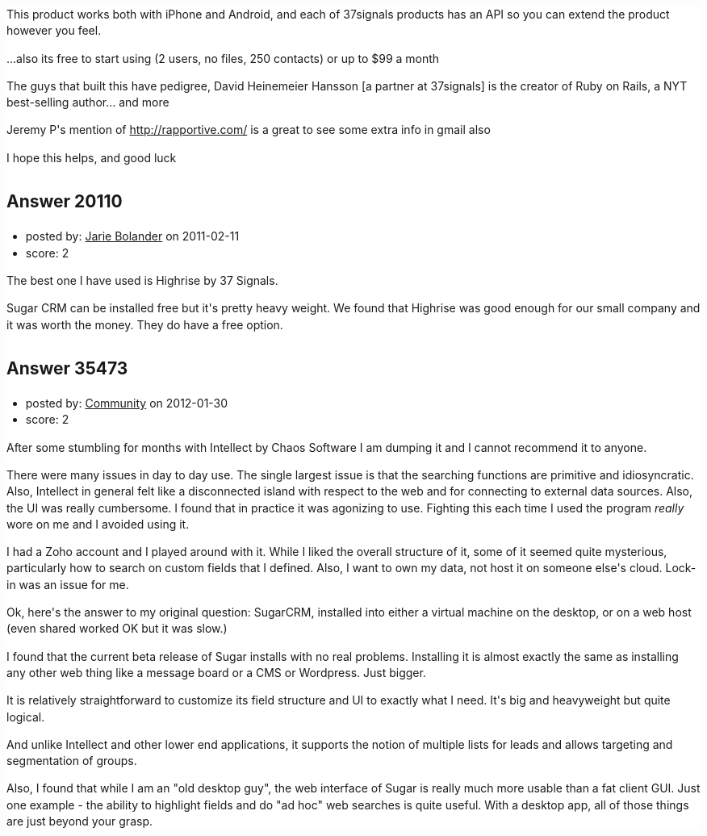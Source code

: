 This product works both with iPhone and Android, and each of 37signals products has an API so you can extend the product however you feel.

…also its free to start using (2 users, no files, 250 contacts) or up to $99 a month

The guys that built this have pedigree, David Heinemeier Hansson [a partner at 37signals] is the creator of Ruby on Rails, a NYT best-selling author… and more

Jeremy P's mention of http://rapportive.com/ is a great to see some extra info in gmail also

I hope this helps, and good luck


## Answer 20110

- posted by: [Jarie Bolander](https://stackexchange.com/users/-1/585-jarie-bolander) on 2011-02-11
- score: 2

The best one I have used is Highrise by 37 Signals. 

Sugar CRM can be installed free but it's pretty heavy weight. We found that Highrise was good enough for our small company and it was worth the money. They do have a free option.


## Answer 35473

- posted by: [Community](https://stackexchange.com/users/-1/-1-community) on 2012-01-30
- score: 2

After some stumbling for months with Intellect by Chaos Software I am dumping it and I cannot recommend it to anyone. 

There were many issues in day to day use. The single largest issue is that the searching functions are primitive and idiosyncratic. Also, Intellect in general felt like a disconnected island with respect to the web and for connecting to external data sources. Also, the UI was really cumbersome. I found that in practice it was agonizing to use. Fighting this each time I used the program *really* wore on me and I avoided using it. 

I had a Zoho account and I played around with it. While I liked the overall structure of it, some of it seemed quite mysterious, particularly how to search on custom fields that I defined. Also, I want to own my data, not host it on someone else's cloud. Lock-in was an issue for me. 

Ok, here's the answer to my original question: SugarCRM, installed into either a virtual machine on the desktop, or on a web host (even shared worked OK but it was slow.)

I found that the current beta release of Sugar installs with no real problems. Installing it is almost exactly the same as installing any other web thing like a message board or a CMS or Wordpress. Just bigger. 

It is relatively straightforward to customize its field structure and UI to exactly what I need. It's big and heavyweight but quite logical. 

And unlike Intellect and other lower end applications, it supports the notion of multiple lists for leads and allows targeting and segmentation of groups. 

Also, I found that while I am an "old desktop guy", the web interface of Sugar is really much more usable than a fat client GUI. Just one example - the ability to highlight fields and do "ad hoc" web searches is quite useful. With a desktop app, all of those things are just beyond your grasp. 
